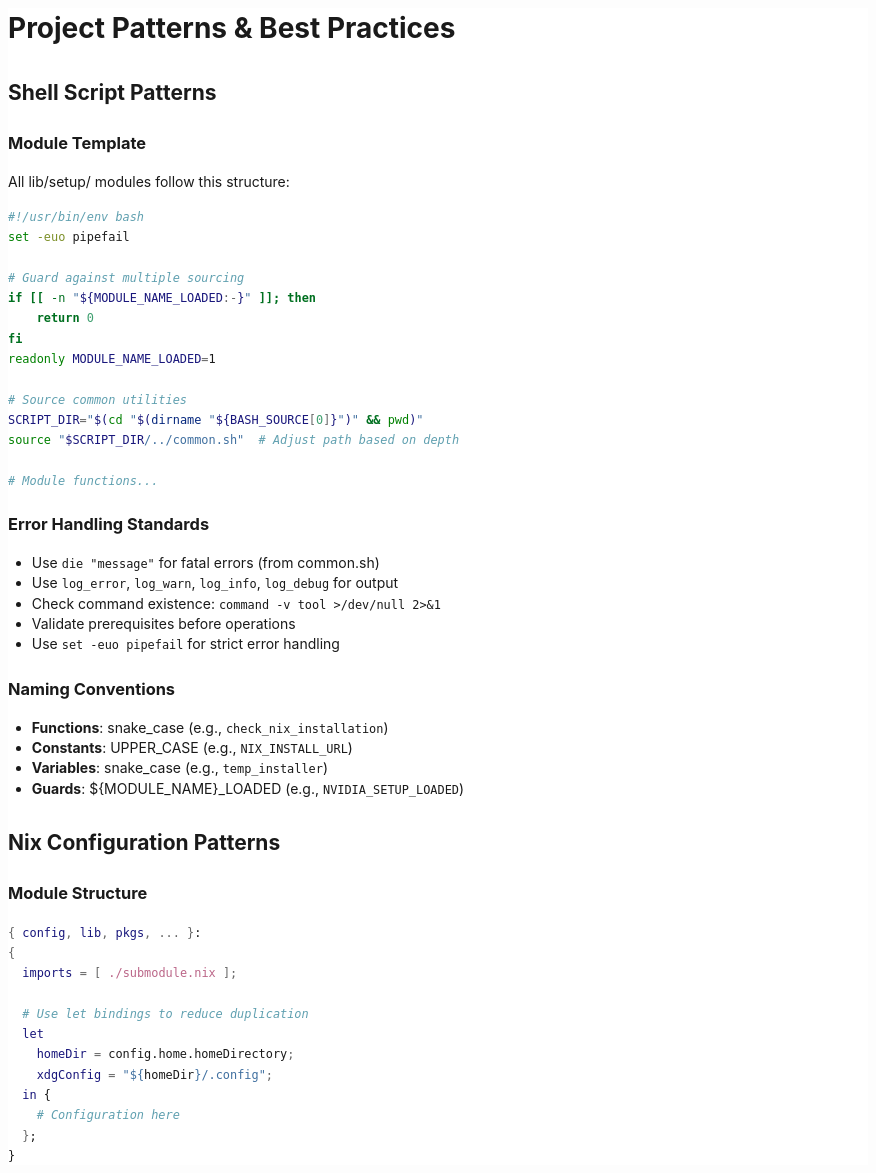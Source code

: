 # Project Patterns & Best Practices

## Shell Script Patterns

### Module Template
All lib/setup/ modules follow this structure:
```bash
#!/usr/bin/env bash
set -euo pipefail

# Guard against multiple sourcing
if [[ -n "${MODULE_NAME_LOADED:-}" ]]; then
    return 0
fi
readonly MODULE_NAME_LOADED=1

# Source common utilities
SCRIPT_DIR="$(cd "$(dirname "${BASH_SOURCE[0]}")" && pwd)"
source "$SCRIPT_DIR/../common.sh"  # Adjust path based on depth

# Module functions...
```

### Error Handling Standards
- Use `die "message"` for fatal errors (from common.sh)
- Use `log_error`, `log_warn`, `log_info`, `log_debug` for output
- Check command existence: `command -v tool >/dev/null 2>&1`
- Validate prerequisites before operations
- Use `set -euo pipefail` for strict error handling

### Naming Conventions
- **Functions**: snake_case (e.g., `check_nix_installation`)
- **Constants**: UPPER_CASE (e.g., `NIX_INSTALL_URL`)
- **Variables**: snake_case (e.g., `temp_installer`)
- **Guards**: ${MODULE_NAME}_LOADED (e.g., `NVIDIA_SETUP_LOADED`)

## Nix Configuration Patterns

### Module Structure
```nix
{ config, lib, pkgs, ... }:
{
  imports = [ ./submodule.nix ];
  
  # Use let bindings to reduce duplication
  let
    homeDir = config.home.homeDirectory;
    xdgConfig = "${homeDir}/.config";
  in {
    # Configuration here
  };
}
```
